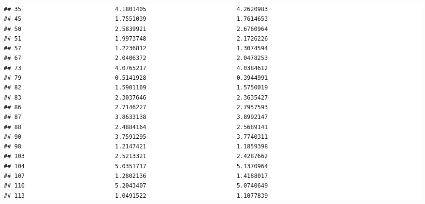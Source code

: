     ## 35                           4.1801405                          4.2620983
    ## 45                           1.7551039                          1.7614653
    ## 50                           2.5839921                          2.6760964
    ## 51                           1.9973748                          2.1726226
    ## 57                           1.2236812                          1.3074594
    ## 67                           2.0406372                          2.0478253
    ## 73                           4.0765217                          4.0384612
    ## 79                           0.5141928                          0.3944991
    ## 82                           1.5901169                          1.5750019
    ## 83                           2.3037646                          2.3635427
    ## 86                           2.7146227                          2.7957593
    ## 87                           3.8633138                          3.8992147
    ## 88                           2.4884164                          2.5689141
    ## 90                           3.7591295                          3.7740311
    ## 98                           1.2147421                          1.1859398
    ## 103                          2.5213321                          2.4287662
    ## 104                          5.0351717                          5.1370964
    ## 107                          1.2802136                          1.4188017
    ## 110                          5.2043407                          5.0740649
    ## 113                          1.0491522                          1.1077839
